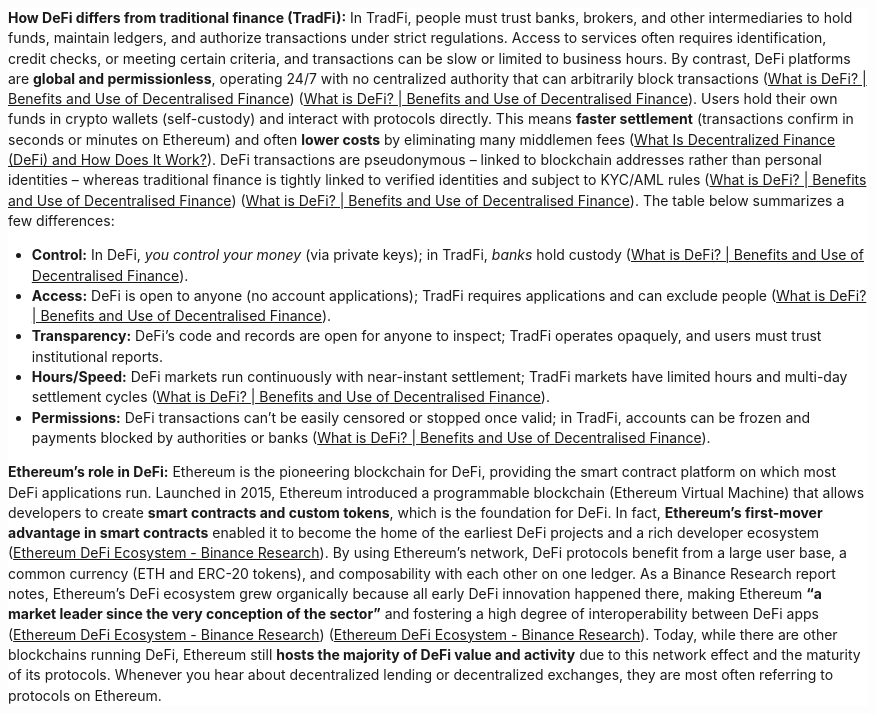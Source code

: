 **How DeFi differs from traditional finance (TradFi):** In TradFi, people must trust banks, brokers, and other intermediaries to hold funds, maintain ledgers, and authorize transactions under strict regulations. Access to services often requires identification, credit checks, or meeting certain criteria, and transactions can be slow or limited to business hours. By contrast, DeFi platforms are **global and permissionless**, operating 24/7 with no centralized authority that can arbitrarily block transactions ([What is DeFi? | Benefits and Use of Decentralised Finance](https://ethereum.org/en/defi/#:~:text=DeFi%20is%20a%20collective%20term,anyone%20can%20inspect%20and%20scrutinize)) ([What is DeFi? | Benefits and Use of Decentralised Finance](https://ethereum.org/en/defi/#:~:text=alternative%20to%20a%20system%20that%27s,and%20it%27s%20growing%20every%20day)). Users hold their own funds in crypto wallets (self-custody) and interact with protocols directly. This means **faster settlement** (transactions confirm in seconds or minutes on Ethereum) and often **lower costs** by eliminating many middlemen fees ([What Is Decentralized Finance (DeFi) and How Does It Work?](https://www.investopedia.com/decentralized-finance-defi-5113835#:~:text=entities%20to%20transact%20directly%20with,reducing%20costs%20and%20transaction%20times)). DeFi transactions are pseudonymous – linked to blockchain addresses rather than personal identities – whereas traditional finance is tightly linked to verified identities and subject to KYC/AML rules ([What is DeFi? | Benefits and Use of Decentralised Finance](https://ethereum.org/en/defi/#:~:text=DeFi%20is%20a%20collective%20term,anyone%20can%20inspect%20and%20scrutinize)) ([What is DeFi? | Benefits and Use of Decentralised Finance](https://ethereum.org/en/defi/#:~:text=A%20comparison)). The table below summarizes a few differences:

- **Control:** In DeFi, *you control your money* (via private keys); in TradFi, *banks* hold custody ([What is DeFi? | Benefits and Use of Decentralised Finance](https://ethereum.org/en/defi/#:~:text=DeFi%20Traditional%20finance%20You%20hold,apply%20to%20use%20financial%20services)).  
- **Access:** DeFi is open to anyone (no account applications); TradFi requires applications and can exclude people ([What is DeFi? | Benefits and Use of Decentralised Finance](https://ethereum.org/en/defi/#:~:text=DeFi%20Traditional%20finance%20You%20hold,apply%20to%20use%20financial%20services)).  
- **Transparency:** DeFi’s code and records are open for anyone to inspect; TradFi operates opaquely, and users must trust institutional reports.  
- **Hours/Speed:** DeFi markets run continuously with near-instant settlement; TradFi markets have limited hours and multi-day settlement cycles ([What is DeFi? | Benefits and Use of Decentralised Finance](https://ethereum.org/en/defi/#:~:text=You%20control%20where%20your%20money,product%27s%20data%20and%20inspect%20how)).  
- **Permissions:** DeFi transactions can’t be easily censored or stopped once valid; in TradFi, accounts can be frozen and payments blocked by authorities or banks ([What is DeFi? | Benefits and Use of Decentralised Finance](https://ethereum.org/en/defi/#:~:text=that%20exist%20today)).

**Ethereum’s role in DeFi:** Ethereum is the pioneering blockchain for DeFi, providing the smart contract platform on which most DeFi applications run. Launched in 2015, Ethereum introduced a programmable blockchain (Ethereum Virtual Machine) that allows developers to create **smart contracts and custom tokens**, which is the foundation for DeFi. In fact, **Ethereum’s first-mover advantage in smart contracts** enabled it to become the home of the earliest DeFi projects and a rich developer ecosystem ([Ethereum DeFi Ecosystem - Binance Research](https://research.binance.com/static/pdf/ethereum-defi-ecosystem.pdf#:~:text=The%20Ethereum%20DeFi%20ecosystem%20has,of%20the%20biggest%20projects%20in)). By using Ethereum’s network, DeFi protocols benefit from a large user base, a common currency (ETH and ERC-20 tokens), and composability with each other on one ledger. As a Binance Research report notes, Ethereum’s DeFi ecosystem grew organically because all early DeFi innovation happened there, making Ethereum **“a market leader since the very conception of the sector”** and fostering a high degree of interoperability between DeFi apps ([Ethereum DeFi Ecosystem - Binance Research](https://research.binance.com/static/pdf/ethereum-defi-ecosystem.pdf#:~:text=The%20Ethereum%20DeFi%20ecosystem%20has,of%20the%20biggest%20projects%20in)) ([Ethereum DeFi Ecosystem - Binance Research](https://research.binance.com/static/pdf/ethereum-defi-ecosystem.pdf#:~:text=composability%20and%20interoperability%20between%20many,charge%20growth)). Today, while there are other blockchains running DeFi, Ethereum still **hosts the majority of DeFi value and activity** due to this network effect and the maturity of its protocols. Whenever you hear about decentralized lending or decentralized exchanges, they are most often referring to protocols on Ethereum.
